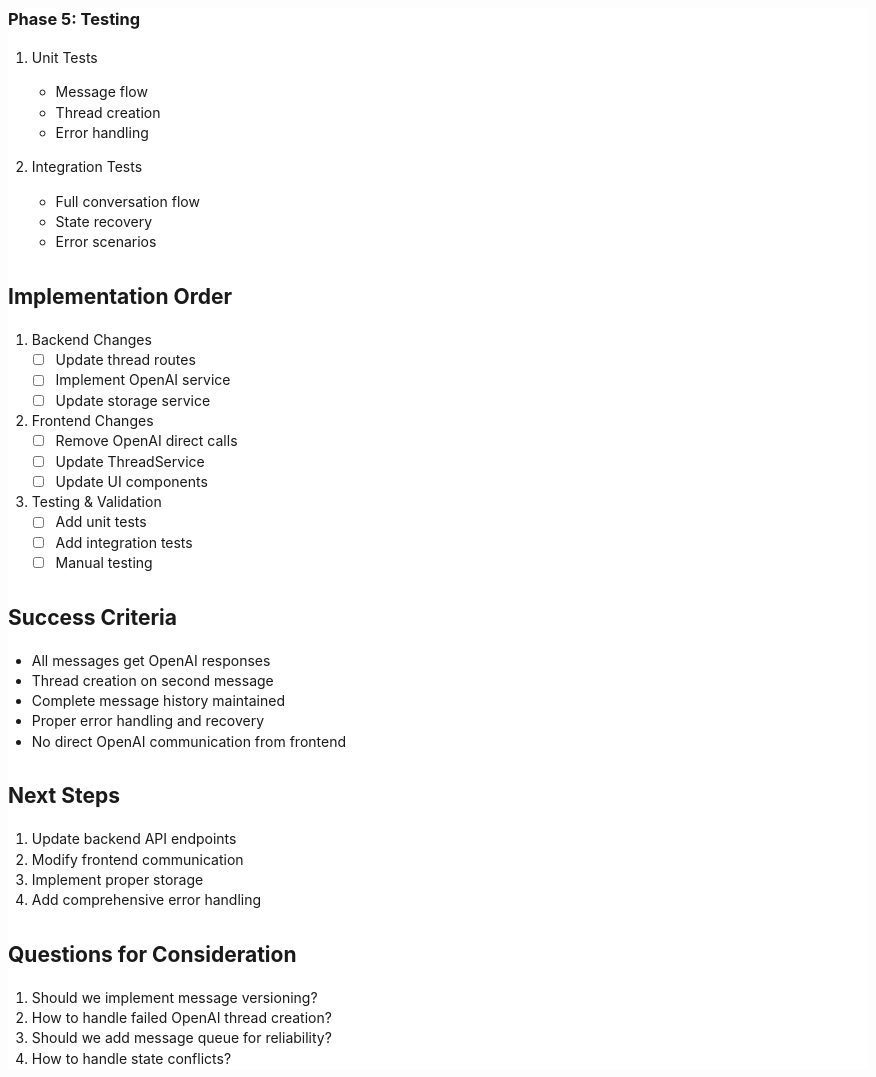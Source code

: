### Phase 5: Testing
1. Unit Tests
   - Message flow
   - Thread creation
   - Error handling

2. Integration Tests
   - Full conversation flow
   - State recovery
   - Error scenarios

## Implementation Order

1. Backend Changes
   - [ ] Update thread routes
   - [ ] Implement OpenAI service
   - [ ] Update storage service

2. Frontend Changes
   - [ ] Remove OpenAI direct calls
   - [ ] Update ThreadService
   - [ ] Update UI components

3. Testing & Validation
   - [ ] Add unit tests
   - [ ] Add integration tests
   - [ ] Manual testing

## Success Criteria
- All messages get OpenAI responses
- Thread creation on second message
- Complete message history maintained
- Proper error handling and recovery
- No direct OpenAI communication from frontend

## Next Steps

1. Update backend API endpoints
2. Modify frontend communication
3. Implement proper storage
4. Add comprehensive error handling

## Questions for Consideration

1. Should we implement message versioning?
2. How to handle failed OpenAI thread creation?
3. Should we add message queue for reliability?
4. How to handle state conflicts? 

